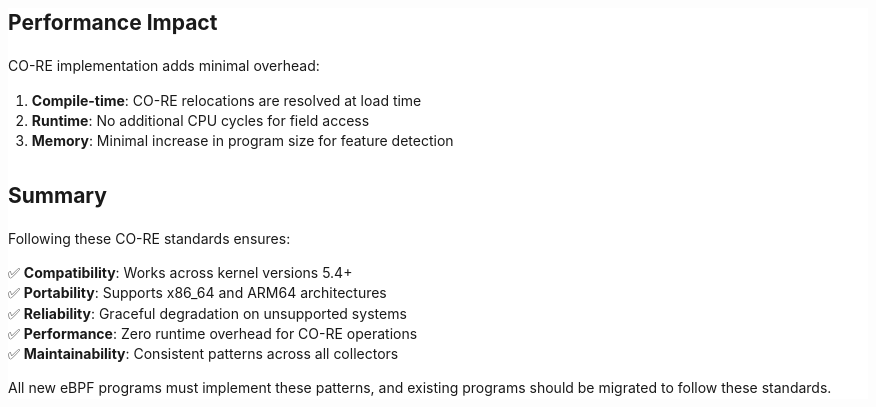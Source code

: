 ## Performance Impact

CO-RE implementation adds minimal overhead:

1. **Compile-time**: CO-RE relocations are resolved at load time
2. **Runtime**: No additional CPU cycles for field access
3. **Memory**: Minimal increase in program size for feature detection

## Summary

Following these CO-RE standards ensures:

✅ **Compatibility**: Works across kernel versions 5.4+  
✅ **Portability**: Supports x86_64 and ARM64 architectures  
✅ **Reliability**: Graceful degradation on unsupported systems  
✅ **Performance**: Zero runtime overhead for CO-RE operations  
✅ **Maintainability**: Consistent patterns across all collectors  

All new eBPF programs must implement these patterns, and existing programs should be migrated to follow these standards.